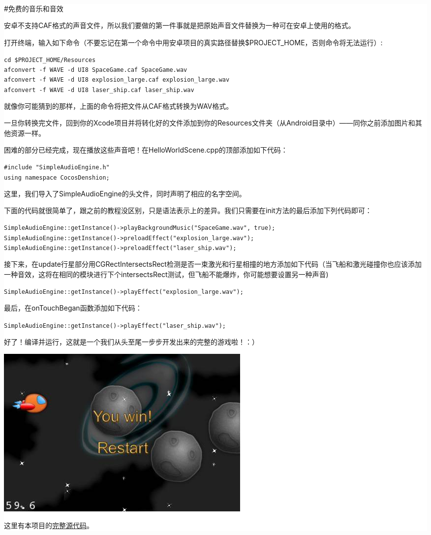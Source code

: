 #免费的音乐和音效

安卓不支持CAF格式的声音文件，所以我们要做的第一件事就是把原始声音文件替换为一种可在安卓上使用的格式。

打开终端，输入如下命令（不要忘记在第一个命令中用安卓项目的真实路径替换$PROJECT_HOME，否则命令将无法运行）:

	cd $PROJECT_HOME/Resources
	afconvert -f WAVE -d UI8 SpaceGame.caf SpaceGame.wav
	afconvert -f WAVE -d UI8 explosion_large.caf explosion_large.wav
	afconvert -f WAVE -d UI8 laser_ship.caf laser_ship.wav

就像你可能猜到的那样，上面的命令将把文件从CAF格式转换为WAV格式。

一旦你转换完文件，回到你的Xcode项目并将转化好的文件添加到你的Resources文件夹（从Android目录中）——同你之前添加图片和其他资源一样。

困难的部分已经完成，现在播放这些声音吧！在HelloWorldScene.cpp的顶部添加如下代码：

	#include "SimpleAudioEngine.h"
	using namespace CocosDenshion;

这里，我们导入了SimpleAudioEngine的头文件，同时声明了相应的名字空间。

下面的代码就很简单了，跟之前的教程没区别，只是语法表示上的差异。我们只需要在init方法的最后添加下列代码即可：

	SimpleAudioEngine::getInstance()->playBackgroundMusic("SpaceGame.wav", true);
	SimpleAudioEngine::getInstance()->preloadEffect("explosion_large.wav");
	SimpleAudioEngine::getInstance()->preloadEffect("laser_ship.wav");

接下来，在update行星部分用CGRectIntersectsRect检测是否一束激光和行星相撞的地方添加如下代码（当飞船和激光碰撞你也应该添加一种音效，这将在相同的模块进行下个intersectsRect测试，但飞船不能爆炸，你可能想要设置另一种声音)

	SimpleAudioEngine::getInstance()->playEffect("explosion_large.wav");

最后，在onTouchBegan函数添加如下代码：

	SimpleAudioEngine::getInstance()->playEffect("laser_ship.wav");

好了！编译并运行，这就是一个我们从头至尾一步步开发出来的完整的游戏啦！：）

![image](./res/SpaceGame12.jpg)


这里有本项目的[完整源代码](./SpaceGame.zip)。

